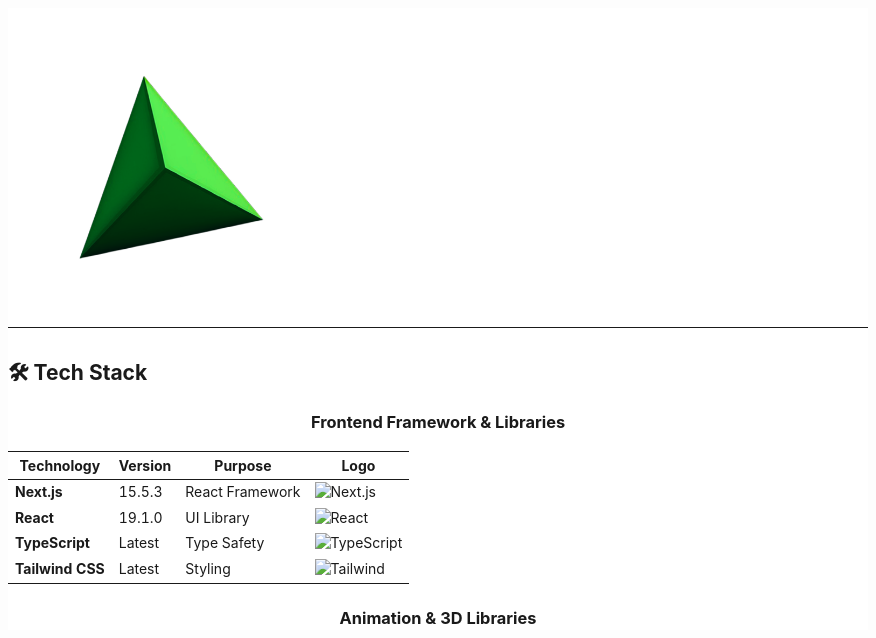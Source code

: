   <img src="public/PRISM3DMODEL(mobile).png" alt="Mobile Demo" width="300" />
  
</div>

---

## 🛠️ Tech Stack

<div align="center">

### Frontend Framework & Libraries

| Technology | Version | Purpose | Logo |
|------------|---------|---------|------|
| **Next.js** | 15.5.3 | React Framework | <img src="https://cdn.jsdelivr.net/gh/devicons/devicon/icons/nextjs/nextjs-original.svg" width="40" height="40" alt="Next.js" /> |
| **React** | 19.1.0 | UI Library | <img src="https://cdn.jsdelivr.net/gh/devicons/devicon/icons/react/react-original.svg" width="40" height="40" alt="React" /> |
| **TypeScript** | Latest | Type Safety | <img src="https://cdn.jsdelivr.net/gh/devicons/devicon/icons/typescript/typescript-original.svg" width="40" height="40" alt="TypeScript" /> |
| **Tailwind CSS** | Latest | Styling | <img src="https://www.vectorlogo.zone/logos/tailwindcss/tailwindcss-icon.svg" width="40" height="40" alt="Tailwind" /> |

### Animation & 3D Libraries
